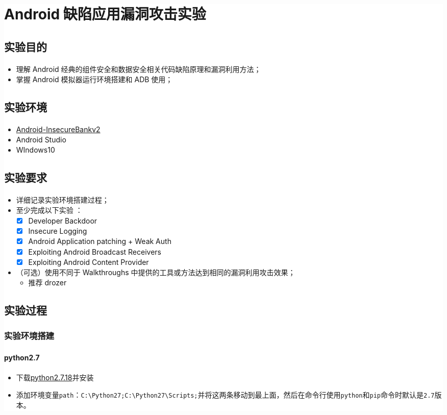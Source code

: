 # Android 缺陷应用漏洞攻击实验

## 实验目的

* 理解 Android 经典的组件安全和数据安全相关代码缺陷原理和漏洞利用方法；  
* 掌握 Android 模拟器运行环境搭建和 ADB 使用；  

## 实验环境

* [Android-InsecureBankv2](https://github.com/c4pr1c3/Android-InsecureBankv2)  
* Android Studio
* WIndows10

## 实验要求

* 详细记录实验环境搭建过程；  
* 至少完成以下实验 ：  
  * [x] Developer Backdoor  
  * [x] Insecure Logging  
  * [x] Android Application patching + Weak Auth  
  * [x] Exploiting Android Broadcast Receivers  
  * [x] Exploiting Android Content Provider  
* （可选）使用不同于 Walkthroughs 中提供的工具或方法达到相同的漏洞利用攻击效果；  
  * 推荐 drozer  

## 实验过程
### 实验环境搭建
#### python2.7
- 下载[python2.7.18](https://www.python.org/ftp/python/2.7.18/python-2.7.18.msi)并安装

- 添加环境变量`path`：`C:\Python27;C:\Python27\Scripts;`并将这两条移动到最上面，然后在命令行使用`python`和`pip`命令时默认是`2.7`版本。
